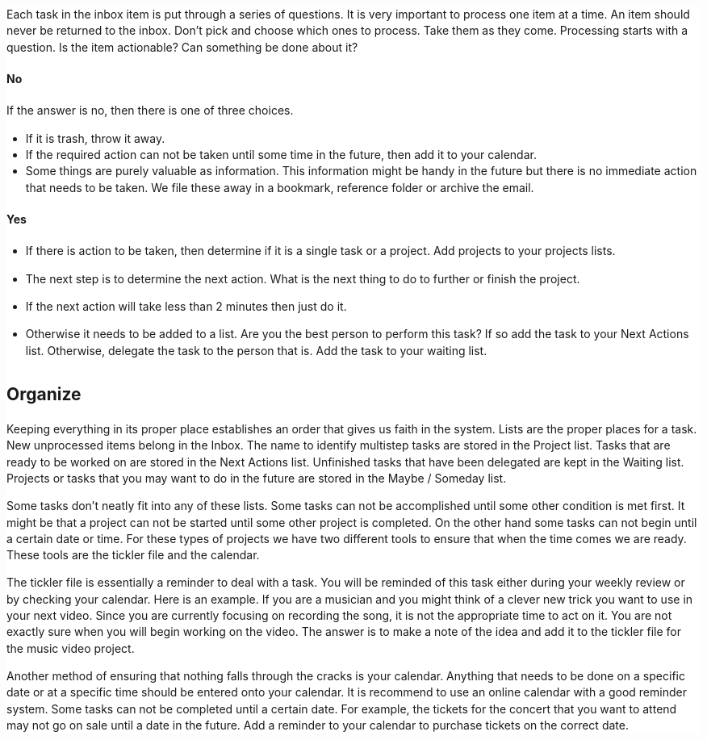 Each task in the inbox item is put through a series of questions. It is very important to process one item at a time. An item should never be returned to the inbox. Don’t pick and choose which ones to process. Take them as they come. Processing starts with a question. Is the item actionable? Can something be done about it?

#### No
If the answer is no, then there is one of three choices.

  * If it is trash, throw it away.
  * If the required action can not be taken until some time in the future, then add it to your calendar.
  * Some things are purely valuable as information. This information might be handy in the future but there is no immediate action that needs to be taken. We file these away in a bookmark, reference folder or archive the email.
 
#### Yes

* If there is action to be taken, then determine if it is a single task or a project. Add projects to your projects lists.

* The next step is to determine the next action. What is the next thing to do to further or finish the project.

* If the next action will take less than 2 minutes then just do it.

* Otherwise it needs to be added to a list. Are you the best person to perform this task? If so add the task to your Next Actions list. Otherwise, delegate the task to the person that is. Add the task to your waiting list.

## Organize

  Keeping everything in its proper place establishes an order that gives us faith in the system. Lists are the proper places for a task. New unprocessed items belong in the Inbox. The name to identify multistep tasks are stored in the Project list. Tasks that are ready to be worked on are stored in the Next Actions list. Unfinished tasks that have been delegated are kept in the Waiting list. Projects or tasks that you may want to do in the future are stored in the Maybe / Someday list.

Some tasks don’t neatly fit into any of these lists. Some tasks can not be accomplished until some other condition is met first. It might be that a project can not be started until some other project is completed. On the other hand some tasks can not begin until a certain date or time. For these types of projects we have two different tools to ensure that when the time comes we are ready. These tools are the tickler file and the calendar.

The tickler file is essentially a reminder to deal with a task. You will be reminded of this task either during your weekly review or by checking your calendar. Here is an example. If you are a musician and you might think of a clever new trick you want to use in your next video. Since you are currently focusing on recording the song, it is not the appropriate time to act on it. You are not exactly sure when you will begin working on the video. The answer is to make a note of the idea and add it to the tickler file for the music video project.

Another method of ensuring that nothing falls through the cracks is your calendar. Anything that needs to be done on a specific date or at a specific time should be entered onto your calendar. It is recommend to use an online calendar with a good reminder system. Some tasks can not be completed until a certain date. For example, the tickets for the concert that you want to attend may not go on sale until a date in the future. Add a reminder to your calendar to purchase tickets on the correct date.
